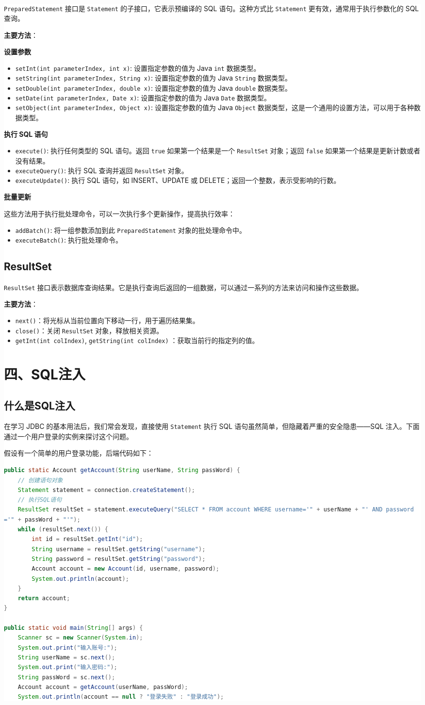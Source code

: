 `PreparedStatement` 接口是 `Statement` 的子接口，它表示预编译的 SQL 语句。这种方式比 `Statement` 更有效，通常用于执行参数化的 SQL 查询。

**主要方法**：

**设置参数**

- `setInt(int parameterIndex, int x)`: 设置指定参数的值为 Java `int` 数据类型。
- `setString(int parameterIndex, String x)`: 设置指定参数的值为 Java `String` 数据类型。
- `setDouble(int parameterIndex, double x)`: 设置指定参数的值为 Java `double` 数据类型。
- `setDate(int parameterIndex, Date x)`: 设置指定参数的值为 Java `Date` 数据类型。
- `setObject(int parameterIndex, Object x)`: 设置指定参数的值为 Java `Object` 数据类型，这是一个通用的设置方法，可以用于各种数据类型。

**执行 SQL 语句**

- `execute()`: 执行任何类型的 SQL 语句。返回 `true` 如果第一个结果是一个 `ResultSet` 对象；返回 `false` 如果第一个结果是更新计数或者没有结果。
- `executeQuery()`: 执行 SQL 查询并返回 `ResultSet` 对象。
- `executeUpdate()`: 执行 SQL 语句，如 INSERT、UPDATE 或 DELETE；返回一个整数，表示受影响的行数。

**批量更新**

这些方法用于执行批处理命令，可以一次执行多个更新操作，提高执行效率：

- `addBatch()`: 将一组参数添加到此 `PreparedStatement` 对象的批处理命令中。
- `executeBatch()`: 执行批处理命令。

## ResultSet

`ResultSet` 接口表示数据库查询结果。它是执行查询后返回的一组数据，可以通过一系列的方法来访问和操作这些数据。

**主要方法**：

- `next()`：将光标从当前位置向下移动一行，用于遍历结果集。
- `close()`：关闭 `ResultSet` 对象，释放相关资源。
- `getInt(int colIndex)`, `getString(int colIndex)` ：获取当前行的指定列的值。

# 四、SQL注入

## 什么是SQL注入

在学习 JDBC 的基本用法后，我们常会发现，直接使用 `Statement` 执行 SQL 语句虽然简单，但隐藏着严重的安全隐患——SQL 注入。下面通过一个用户登录的实例来探讨这个问题。

假设有一个简单的用户登录功能，后端代码如下：

```java
public static Account getAccount(String userName, String passWord) {
    // 创建语句对象
    Statement statement = connection.createStatement();
    // 执行SQL语句
    ResultSet resultSet = statement.executeQuery("SELECT * FROM account WHERE username='" + userName + "' AND password='" + passWord + "'");
    while (resultSet.next()) {
        int id = resultSet.getInt("id");
        String username = resultSet.getString("username");
        String password = resultSet.getString("password");
        Account account = new Account(id, username, password);
        System.out.println(account);
    }
    return account;
}

public static void main(String[] args) {
    Scanner sc = new Scanner(System.in);
    System.out.print("输入账号:");
    String userName = sc.next();
    System.out.print("输入密码:");
    String passWord = sc.next();
    Account account = getAccount(userName, passWord);
    System.out.println(account == null ? "登录失败" : "登录成功");
```